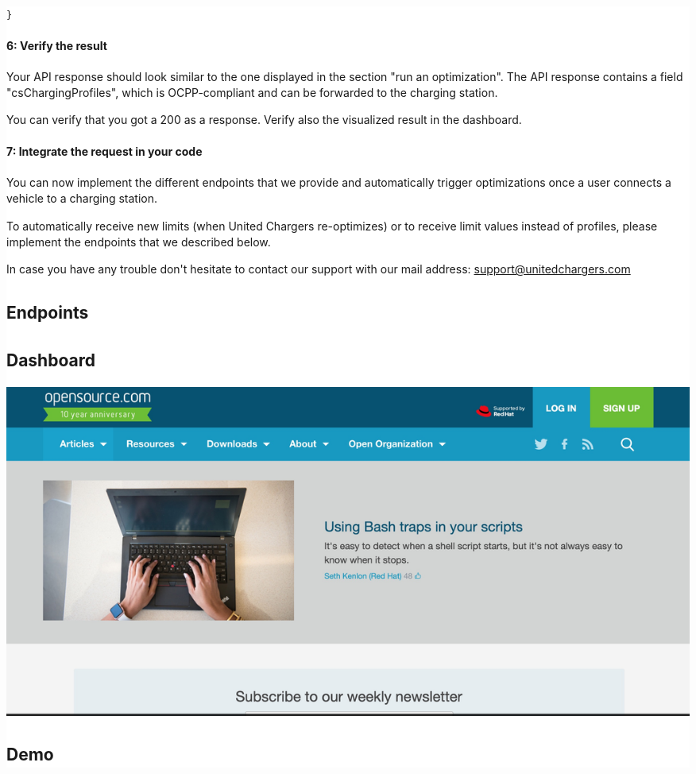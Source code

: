 ```html
}
```
#### 6: Verify the result
Your API response should look similar to the one displayed in the section "run an optimization". The API response contains a field "csChargingProfiles", which is OCPP-compliant and can be forwarded to the charging station.

You can verify that you got a 200 as a response. Verify also the visualized result in the dashboard.

#### 7: Integrate the request in your code
You can now implement the different endpoints that we provide and automatically trigger optimizations once a user connects a vehicle to a charging station.

To automatically receive new limits (when United Chargers re-optimizes) or to receive limit values instead of profiles, please implement the endpoints that we described below.

In case you have any trouble don't hesitate to contact our support with our mail address: support@unitedchargers.com

## Endpoints


## Dashboard
<div align=center>
<img width="1000" src="assets/img/cover.jpg"/>
</div>

## Demo
